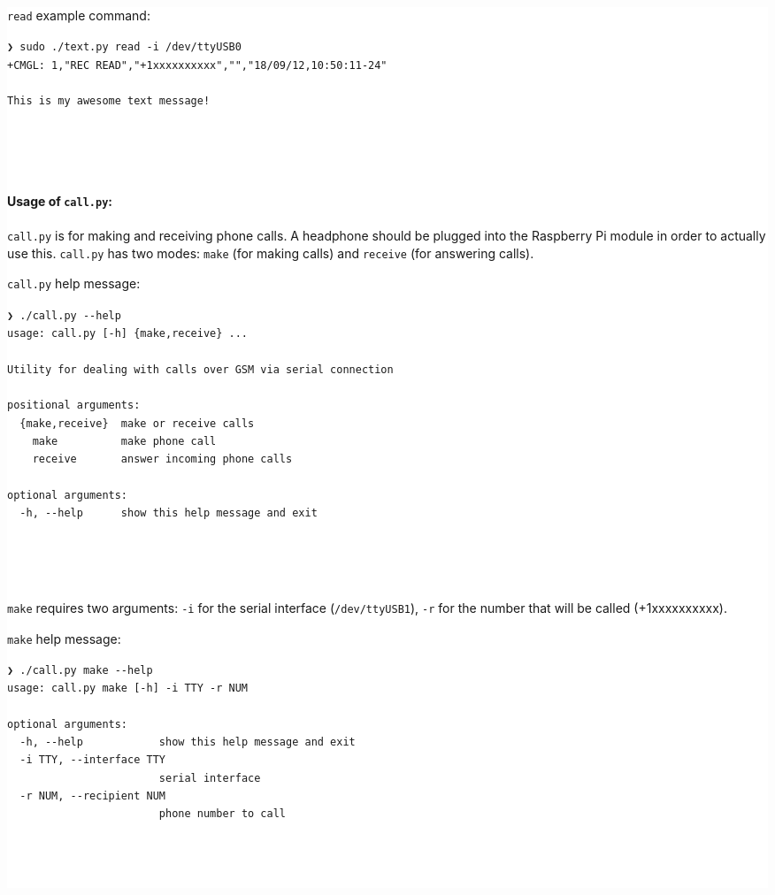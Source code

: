  

`read` example command:

```
❯ sudo ./text.py read -i /dev/ttyUSB0
+CMGL: 1,"REC READ","+1xxxxxxxxxx","","18/09/12,10:50:11-24"

This is my awesome text message!
```    
<br>
<br>
<br>
 

#### Usage of `call.py`:

`call.py` is for making and receiving phone calls. A headphone should be plugged into the Raspberry Pi module in order to actually use this. `call.py` has two modes: `make` (for making calls) and `receive` (for answering calls).


`call.py` help message:

```
❯ ./call.py --help
usage: call.py [-h] {make,receive} ...

Utility for dealing with calls over GSM via serial connection

positional arguments:
  {make,receive}  make or receive calls
    make          make phone call
    receive       answer incoming phone calls

optional arguments:
  -h, --help      show this help message and exit
```    
<br>
<br>
<br>
 
 

`make` requires two arguments: `-i` for the serial interface (`/dev/ttyUSB1`), `-r` for the number that will be called (+1xxxxxxxxxx).


`make` help message:

```
❯ ./call.py make --help
usage: call.py make [-h] -i TTY -r NUM

optional arguments:
  -h, --help            show this help message and exit
  -i TTY, --interface TTY
                        serial interface
  -r NUM, --recipient NUM
                        phone number to call
```    
<br>
<br>
<br>
 